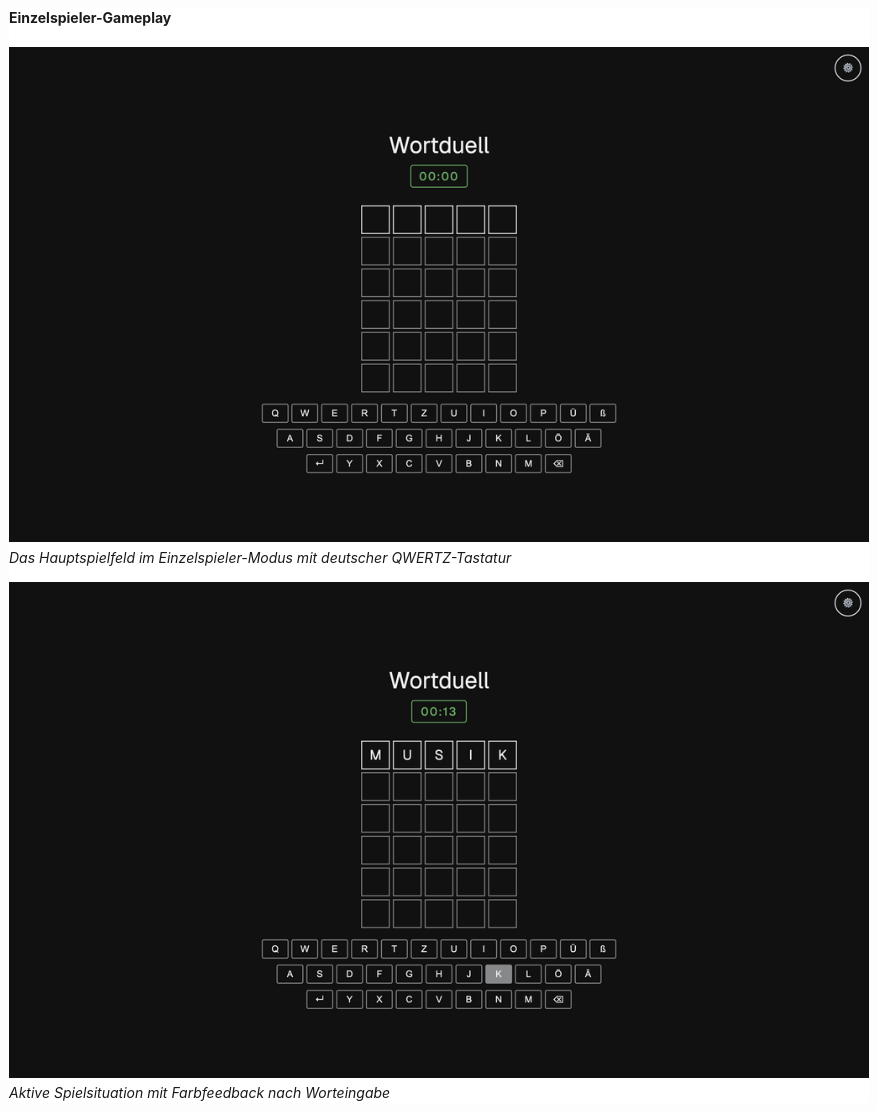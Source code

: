#### Einzelspieler-Gameplay

![Wortduell Hauptspiel](screenshots/wortduell-hauptspiel.png)
_Das Hauptspielfeld im Einzelspieler-Modus mit deutscher QWERTZ-Tastatur_

![Wortduell Gameplay](screenshots/wortduell-gameplay.png)
_Aktive Spielsituation mit Farbfeedback nach Worteingabe_
